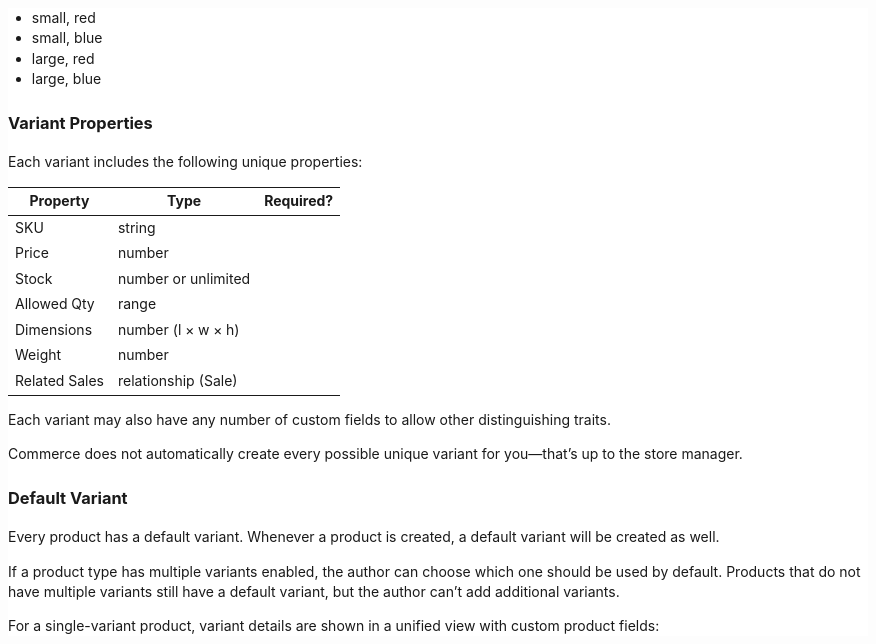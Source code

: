 - small, red
- small, blue
- large, red
- large, blue

### Variant Properties

Each variant includes the following unique properties:

| Property      | Type                | Required?      |
| ------------- | ------------------- | -------------- |
| SKU           | string              | <check-mark /> |
| Price         | number              | <check-mark /> |
| Stock         | number or unlimited | <check-mark /> |
| Allowed Qty   | range               |                |
| Dimensions    | number (l × w × h)  |                |
| Weight        | number              |                |
| Related Sales | relationship (Sale) |                |

Each variant may also have any number of custom fields to allow other distinguishing traits.

Commerce does not automatically create every possible unique variant for you—that’s up to the store manager.

### Default Variant

Every product has a default variant. Whenever a product is created, a default variant will be created as well.

If a product type has multiple variants enabled, the author can choose which one should be used by default. Products that do not have multiple variants still have a default variant, but the author can’t add additional variants.

For a single-variant product, variant details are shown in a unified view with custom product fields:
